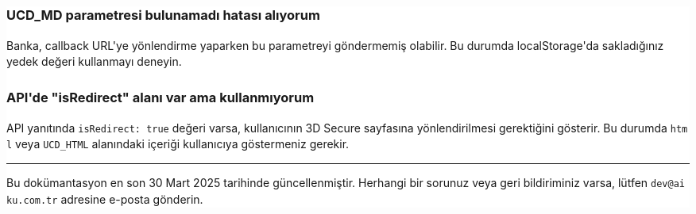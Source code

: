 ### UCD_MD parametresi bulunamadı hatası alıyorum
Banka, callback URL'ye yönlendirme yaparken bu parametreyi göndermemiş olabilir. Bu durumda localStorage'da sakladığınız yedek değeri kullanmayı deneyin.

### API'de "isRedirect" alanı var ama kullanmıyorum
API yanıtında `isRedirect: true` değeri varsa, kullanıcının 3D Secure sayfasına yönlendirilmesi gerektiğini gösterir. Bu durumda `html` veya `UCD_HTML` alanındaki içeriği kullanıcıya göstermeniz gerekir.

---

Bu dokümantasyon en son 30 Mart 2025 tarihinde güncellenmiştir. Herhangi bir sorunuz veya geri bildiriminiz varsa, lütfen `dev@aiku.com.tr` adresine e-posta gönderin. 